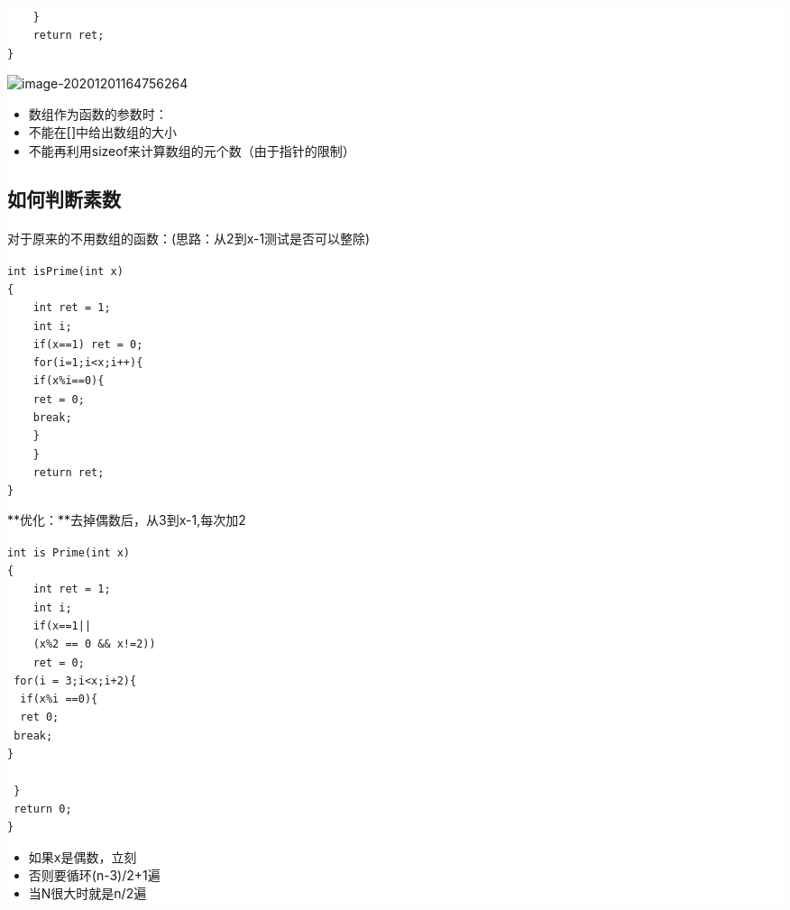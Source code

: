 ```
	}
	return ret;
}
```

![image-20201201164756264](C:\Users\33640\AppData\Roaming\Typora\typora-user-images\image-20201201164756264.png)

* 数组作为函数的参数时：
* 不能在[]中给出数组的大小
* 不能再利用sizeof来计算数组的元个数（由于指针的限制）

## 如何判断素数

对于原来的不用数组的函数：(思路：从2到x-1测试是否可以整除)

```
int isPrime(int x)
{
	int ret = 1;
	int i;
	if(x==1) ret = 0;
	for(i=1;i<x;i++){
	if(x%i==0){
	ret = 0;
	break;
	}
	}
	return ret;
}
```

**优化：**去掉偶数后，从3到x-1,每次加2

```
int is Prime(int x)
{
	int ret = 1;
	int i;
	if(x==1||
	(x%2 == 0 && x!=2))
	ret = 0;
 for(i = 3;i<x;i+2){
  if(x%i ==0){
  ret 0;
 break;
}

 }
 return 0;
}
```

* 如果x是偶数，立刻
* 否则要循环(n-3)/2+1遍
* 当N很大时就是n/2遍
